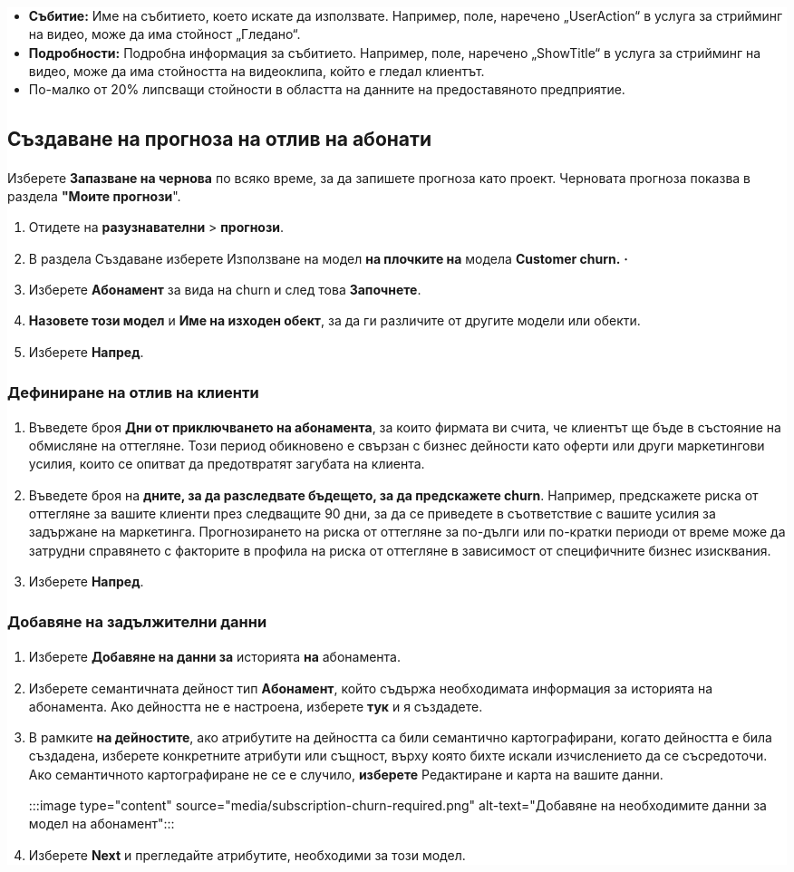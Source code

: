   - **Събитие:** Име на събитието, което искате да използвате. Например, поле, наречено „UserAction“ в услуга за стрийминг на видео, може да има стойност „Гледано“.
  - **Подробности:** Подробна информация за събитието. Например, поле, наречено „ShowTitle“ в услуга за стрийминг на видео, може да има стойността на видеоклипа, който е гледал клиентът.
- По-малко от 20% липсващи стойности в областта на данните на предоставяното предприятие.

## <a name="create-a-subscription-churn-prediction"></a>Създаване на прогноза на отлив на абонати

Изберете **Запазване на чернова** по всяко време, за да запишете прогноза като проект. Черновата прогноза показва в раздела **"Моите прогнози**".

1. Отидете на **разузнавателни** > **прогнози**.

1. В раздела Създаване изберете Използване на модел **на плочките на** модела **Customer churn.** **·**

1. Изберете **Абонамент** за вида на churn и след това **Започнете**.

1. **Назовете този модел** и **Име на изходен обект**, за да ги различите от другите модели или обекти.

1. Изберете **Напред**.

### <a name="define-customer-churn"></a>Дефиниране на отлив на клиенти

1. Въведете броя **Дни от приключването на абонамента**, за които фирмата ви счита, че клиентът ще бъде в състояние на обмисляне на оттегляне. Този период обикновено е свързан с бизнес дейности като оферти или други маркетингови усилия, които се опитват да предотвратят загубата на клиента.

1. Въведете броя на **дните, за да разследвате бъдещето, за да предскажете churn**. Например, предскажете риска от оттегляне за вашите клиенти през следващите 90 дни, за да се приведете в съответствие с вашите усилия за задържане на маркетинга. Прогнозирането на риска от оттегляне за по-дълги или по-кратки периоди от време може да затрудни справянето с факторите в профила на риска от оттегляне в зависимост от специфичните бизнес изисквания.

1. Изберете **Напред**.

### <a name="add-required-data"></a>Добавяне на задължителни данни

1. Изберете **Добавяне на данни за** историята **на** абонамента.

1. Изберете семантичната дейност тип **Абонамент**, който съдържа необходимата информация за историята на абонамента. Ако дейността не е настроена, изберете **тук** и я създадете.

1. В рамките **на дейностите**, ако атрибутите на дейността са били семантично картографирани, когато дейността е била създадена, изберете конкретните атрибути или същност, върху която бихте искали изчислението да се съсредоточи. Ако семантичното картографиране не се е случило, **изберете** Редактиране и карта на вашите данни.
  
   :::image type="content" source="media/subscription-churn-required.png" alt-text="Добавяне на необходимите данни за модел на абонамент":::

1. Изберете **Next** и прегледайте атрибутите, необходими за този модел.
